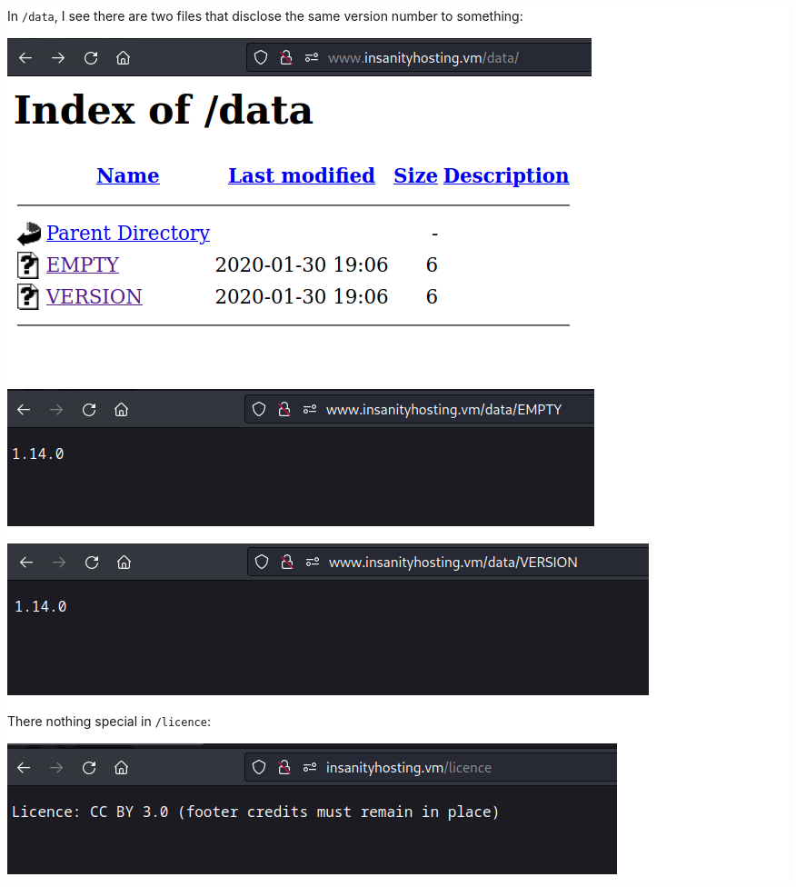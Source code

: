In `/data`, I see there are two files that disclose the same version number to something:

![2](screenshots/2.png)

![3](screenshots/3.png)

![4](screenshots/4.png)

There nothing special in `/licence`:

![19](screenshots/19.png)
